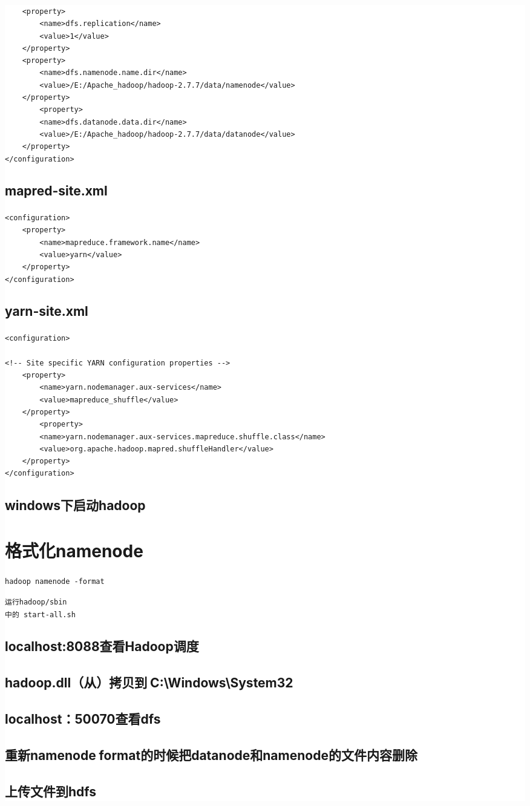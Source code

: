 ```
	<property>
		<name>dfs.replication</name>
		<value>1</value>
	</property>
	<property>
		<name>dfs.namenode.name.dir</name>
		<value>/E:/Apache_hadoop/hadoop-2.7.7/data/namenode</value>
	</property>
		<property>
		<name>dfs.datanode.data.dir</name>
		<value>/E:/Apache_hadoop/hadoop-2.7.7/data/datanode</value>
	</property>
</configuration>
```
## mapred-site.xml
```
<configuration>
	<property>
		<name>mapreduce.framework.name</name>
		<value>yarn</value>
	</property>
</configuration>
```
## yarn-site.xml
```
<configuration>

<!-- Site specific YARN configuration properties -->
	<property>
		<name>yarn.nodemanager.aux-services</name>
		<value>mapreduce_shuffle</value>
	</property>
		<property>
		<name>yarn.nodemanager.aux-services.mapreduce.shuffle.class</name>
		<value>org.apache.hadoop.mapred.shuffleHandler</value>
	</property>	
</configuration>
```

## windows下启动hadoop

# 格式化namenode
```
hadoop namenode -format
```

```
运行hadoop/sbin
中的 start-all.sh
```
## localhost:8088查看Hadoop调度
## hadoop.dll（从）拷贝到 C:\Windows\System32
## localhost：50070查看dfs
## 重新namenode format的时候把datanode和namenode的文件内容删除
##  上传文件到hdfs